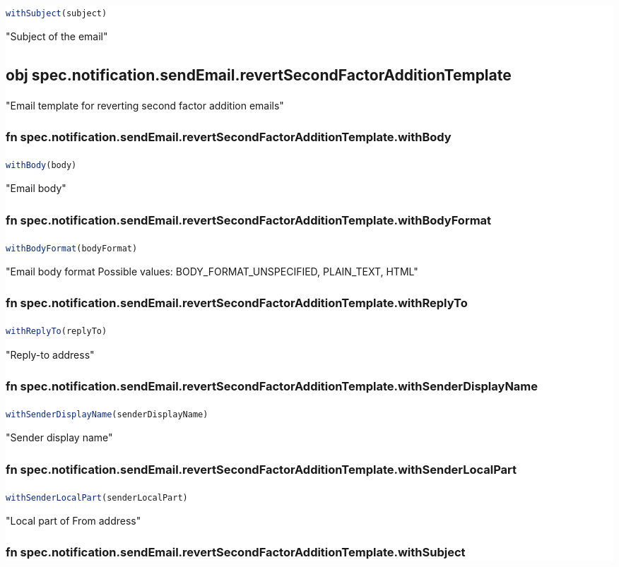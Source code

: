 ```ts
withSubject(subject)
```

"Subject of the email"

## obj spec.notification.sendEmail.revertSecondFactorAdditionTemplate

"Email template for reverting second factor addition emails"

### fn spec.notification.sendEmail.revertSecondFactorAdditionTemplate.withBody

```ts
withBody(body)
```

"Email body"

### fn spec.notification.sendEmail.revertSecondFactorAdditionTemplate.withBodyFormat

```ts
withBodyFormat(bodyFormat)
```

"Email body format Possible values: BODY_FORMAT_UNSPECIFIED, PLAIN_TEXT, HTML"

### fn spec.notification.sendEmail.revertSecondFactorAdditionTemplate.withReplyTo

```ts
withReplyTo(replyTo)
```

"Reply-to address"

### fn spec.notification.sendEmail.revertSecondFactorAdditionTemplate.withSenderDisplayName

```ts
withSenderDisplayName(senderDisplayName)
```

"Sender display name"

### fn spec.notification.sendEmail.revertSecondFactorAdditionTemplate.withSenderLocalPart

```ts
withSenderLocalPart(senderLocalPart)
```

"Local part of From address"

### fn spec.notification.sendEmail.revertSecondFactorAdditionTemplate.withSubject
